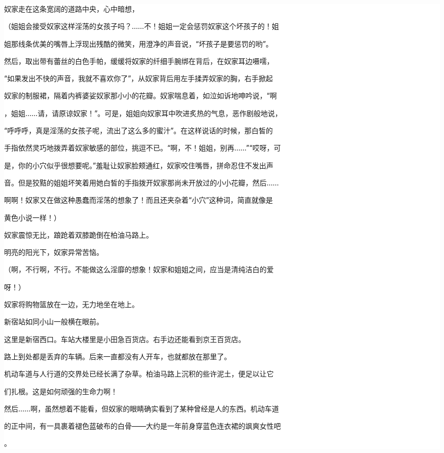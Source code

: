 奴家走在这条宽阔的道路中央，心中暗想，



（姐姐会接受奴家这样淫荡的女孩子吗？……不！姐姐一定会惩罚奴家这个坏孩子的！姐

姐那线条优美的嘴唇上浮现出残酷的微笑，用澄净的声音说，“坏孩子是要惩罚的哟”。

然后，取出带有蕾丝的白色手帕，缓缓将奴家的纤细手腕绑在背后，在奴家耳边嗫嚅，

“如果发出不快的声音，我就不喜欢你了”，从奴家背后用左手揉弄奴家的胸，右手掀起

奴家的制服裙，隔着内裤婆娑奴家那小小的花瓣。奴家喘息着，如泣如诉地呻吟说，“啊

，姐姐……请，请原谅奴家！”。可是，姐姐向奴家耳中吹进炙热的气息，恶作剧般地说，

“呼呼呼，真是淫荡的女孩子呢，流出了这么多的蜜汁”。在这样说话的时候，那白皙的

手指依然灵巧地拨弄着奴家敏感的部位，挑逗不已。“啊，不！姐姐，别再……”“哎呀，可

是，你的小穴似乎很想要呢。”羞耻让奴家脸颊通红，奴家咬住嘴唇，拼命忍住不发出声

音。但是狡黠的姐姐坏笑着用她白皙的手指拨开奴家那尚未开放过的小小花瓣，然后……

啊啊！奴家又在做这种愚蠢而淫荡的想象了！而且还夹杂着“小穴”这种词，简直就像是

黄色小说一样！）



奴家震惊无比，踉跄着双膝跪倒在柏油马路上。



明亮的阳光下，奴家异常苦恼。



（啊，不行啊，不行。不能做这么淫靡的想象！奴家和姐姐之间，应当是清纯洁白的爱

呀！）



奴家将购物篮放在一边，无力地坐在地上。



新宿站如同小山一般横在眼前。



这里是新宿西口。车站大楼里是小田急百货店。右手边还能看到京王百货店。



路上到处都是丢弃的车辆。后来一直都没有人开车，也就都放在那里了。



机动车道与人行道的交界处已经长满了杂草。柏油马路上沉积的些许泥土，便足以让它

们扎根。这是如何顽强的生命力啊！



然后……啊，虽然想着不能看，但奴家的眼睛确实看到了某种曾经是人的东西。机动车道

的正中间，有一具裹着褪色蓝破布的白骨——大约是一年前身穿蓝色连衣裙的飒爽女性吧

。
